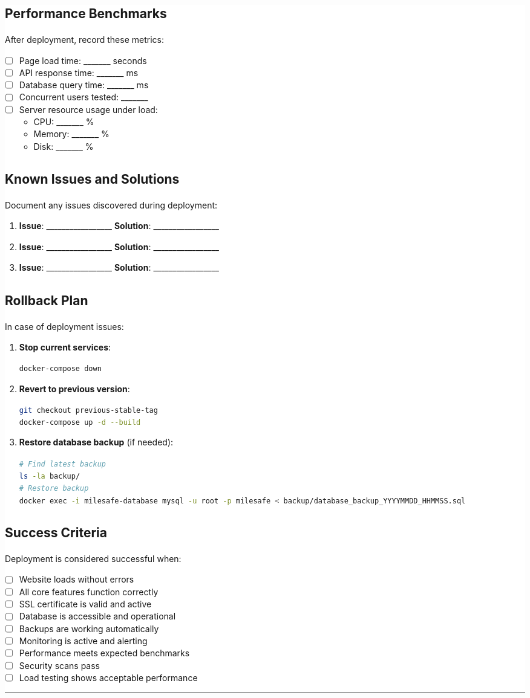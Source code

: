 ## Performance Benchmarks

After deployment, record these metrics:

- [ ] Page load time: _______ seconds
- [ ] API response time: _______ ms
- [ ] Database query time: _______ ms
- [ ] Concurrent users tested: _______
- [ ] Server resource usage under load:
  - CPU: _______ %
  - Memory: _______ %
  - Disk: _______ %

## Known Issues and Solutions

Document any issues discovered during deployment:

1. **Issue**: _________________
   **Solution**: _________________

2. **Issue**: _________________
   **Solution**: _________________

3. **Issue**: _________________
   **Solution**: _________________

## Rollback Plan

In case of deployment issues:

1. **Stop current services**:
   ```bash
   docker-compose down
   ```

2. **Revert to previous version**:
   ```bash
   git checkout previous-stable-tag
   docker-compose up -d --build
   ```

3. **Restore database backup** (if needed):
   ```bash
   # Find latest backup
   ls -la backup/
   # Restore backup
   docker exec -i milesafe-database mysql -u root -p milesafe < backup/database_backup_YYYYMMDD_HHMMSS.sql
   ```

## Success Criteria

Deployment is considered successful when:
- [ ] Website loads without errors
- [ ] All core features function correctly
- [ ] SSL certificate is valid and active
- [ ] Database is accessible and operational
- [ ] Backups are working automatically
- [ ] Monitoring is active and alerting
- [ ] Performance meets expected benchmarks
- [ ] Security scans pass
- [ ] Load testing shows acceptable performance

---